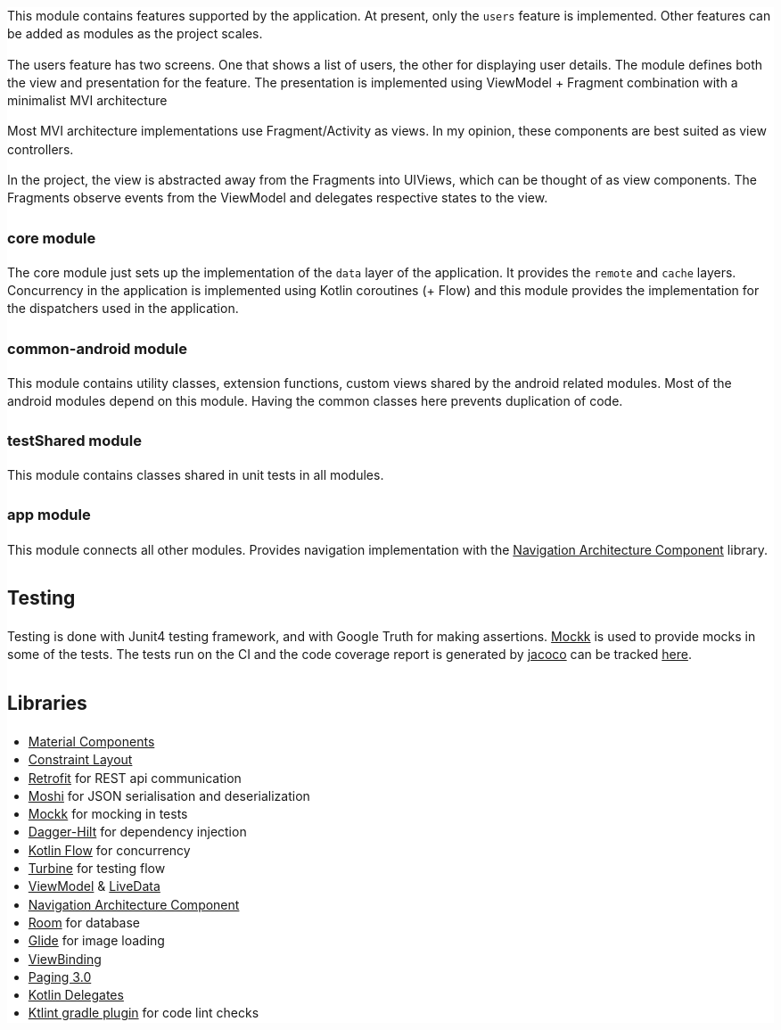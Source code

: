This module contains features supported by the application. At present, only the `users` feature is implemented. Other features can be added as modules as the project scales. 

The users feature has two screens. One that shows a list of users, the other for displaying user details. The module defines both the view and presentation for the feature. The presentation is implemented using ViewModel + Fragment combination with a minimalist MVI architecture

Most MVI architecture implementations use Fragment/Activity as views. In my opinion, these components are best suited as view controllers.

In the project, the view is abstracted away from the Fragments into UIViews, which can be thought of as view components. The Fragments observe events from the ViewModel and delegates respective states to the view. 

### core module

The core module just sets up the implementation of the `data` layer of the application. It provides the `remote` and `cache` layers. Concurrency in the application is implemented using Kotlin coroutines (+ Flow) and this module provides the implementation for the dispatchers used in the application. 

### common-android module

This module contains utility classes, extension functions, custom views shared by the android related modules. Most of the android modules depend on this module. Having the common classes here prevents duplication of code. 

### testShared module

This module contains classes shared in unit tests in all modules. 

### app module

This module connects all other modules. Provides navigation implementation with the [Navigation Architecture Component](https://developer.android.com/guide/navigation/navigation-getting-started) library. 

## Testing

Testing is done with Junit4 testing framework, and with Google Truth for making assertions. [Mockk](https://github.com/mockk/mockk) is used to provide mocks in some of the tests. The tests run on the CI and the code coverage report is generated by [jacoco](https://github.com/vanniktech/gradle-android-junit-jacoco-plugin) can be tracked [here](https://codecov.io/gh/KryptKode/DroidArch/).

## Libraries

- [Material Components](https://github.com/material-components/material-components-android/)
- [Constraint Layout](https://developer.android.com/reference/android/support/constraint/ConstraintLayout)
- [Retrofit](http://square.github.io/retrofit) for REST api communication
- [Moshi](https://github.com/square/moshi) for JSON serialisation and deserialization
- [Mockk](https://github.com/mockk/mockk) for mocking in tests
- [Dagger-Hilt](https://dagger.dev/hilt/) for dependency injection
- [Kotlin Flow](https://kotlinlang.org/docs/reference/coroutines/flow.html) for concurrency
- [Turbine](https://github.com/cashapp/turbine) for testing flow
- [ViewModel](https://developer.android.com/topic/libraries/architecture/viewmodel) & [LiveData](https://developer.android.com/topic/libraries/architecture/livedata)
- [Navigation Architecture Component](https://developer.android.com/guide/navigation/navigation-getting-started)
- [Room](https://developer.android.com/topic/libraries/architecture/room) for database
- [Glide](https://github.com/bumptech/glide) for image loading
- [ViewBinding](https://developer.android.com/topic/libraries/view-binding)
- [Paging 3.0](https://developer.android.com/topic/libraries/architecture/paging/v3-overview)
- [Kotlin Delegates](https://kotlinlang.org/docs/reference/delegated-properties.html)
- [Ktlint gradle plugin](https://github.com/JLLeitschuh/ktlint-gradle) for code lint checks